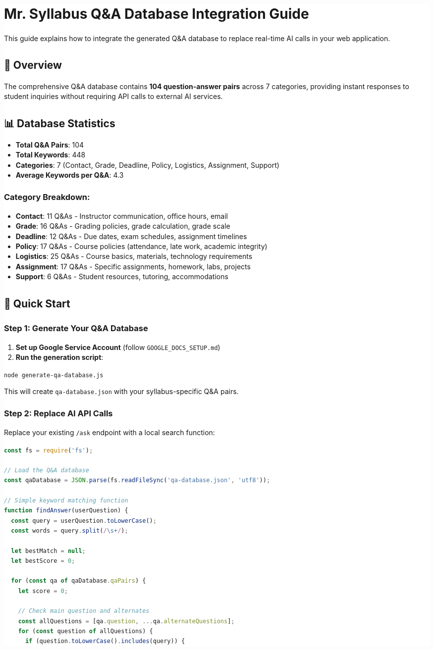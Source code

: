 # Mr. Syllabus Q&A Database Integration Guide

This guide explains how to integrate the generated Q&A database to replace real-time AI calls in your web application.

## 🎯 Overview

The comprehensive Q&A database contains **104 question-answer pairs** across 7 categories, providing instant responses to student inquiries without requiring API calls to external AI services.

## 📊 Database Statistics

- **Total Q&A Pairs**: 104
- **Total Keywords**: 448
- **Categories**: 7 (Contact, Grade, Deadline, Policy, Logistics, Assignment, Support)
- **Average Keywords per Q&A**: 4.3

### Category Breakdown:
- **Contact**: 11 Q&As - Instructor communication, office hours, email
- **Grade**: 16 Q&As - Grading policies, grade calculation, grade scale
- **Deadline**: 12 Q&As - Due dates, exam schedules, assignment timelines
- **Policy**: 17 Q&As - Course policies (attendance, late work, academic integrity)
- **Logistics**: 25 Q&As - Course basics, materials, technology requirements
- **Assignment**: 17 Q&As - Specific assignments, homework, labs, projects
- **Support**: 6 Q&As - Student resources, tutoring, accommodations

## 🚀 Quick Start

### Step 1: Generate Your Q&A Database

1. **Set up Google Service Account** (follow `GOOGLE_DOCS_SETUP.md`)
2. **Run the generation script**:
```bash
node generate-qa-database.js
```

This will create `qa-database.json` with your syllabus-specific Q&A pairs.

### Step 2: Replace AI API Calls

Replace your existing `/ask` endpoint with a local search function:

```javascript
const fs = require('fs');

// Load the Q&A database
const qaDatabase = JSON.parse(fs.readFileSync('qa-database.json', 'utf8'));

// Simple keyword matching function
function findAnswer(userQuestion) {
  const query = userQuestion.toLowerCase();
  const words = query.split(/\s+/);
  
  let bestMatch = null;
  let bestScore = 0;
  
  for (const qa of qaDatabase.qaPairs) {
    let score = 0;
    
    // Check main question and alternates
    const allQuestions = [qa.question, ...qa.alternateQuestions];
    for (const question of allQuestions) {
      if (question.toLowerCase().includes(query)) {
```